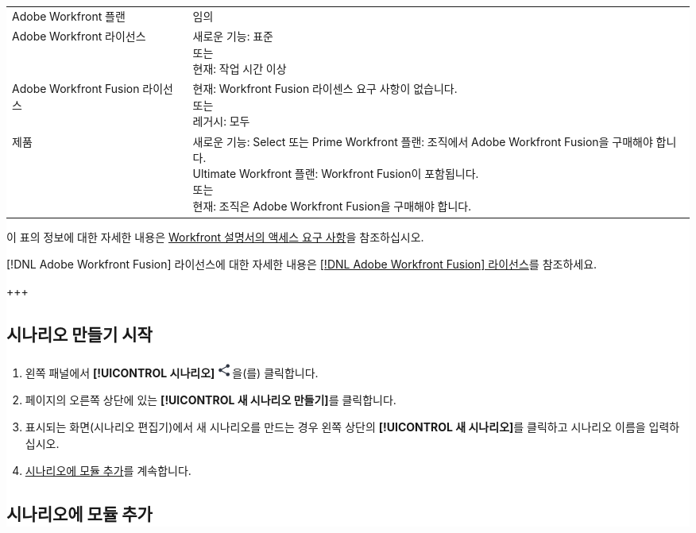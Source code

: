 <table style="table-layout:auto"> 
  <tbody>  
    <tr>  
      <td>Adobe Workfront 플랜</td>  
      <td>임의</td>  
    </tr>  
    <tr>  
      <td>Adobe Workfront 라이선스</td>  
      <td>
        새로운 기능: 표준<br>
        또는<br>
        현재: 작업 시간 이상
      </td>  
    </tr>  
    <tr>  
      <td>Adobe Workfront Fusion 라이선스</td>  
      <td> 
        현재: Workfront Fusion 라이센스 요구 사항이 없습니다.<br>
        또는<br>
        레거시: 모두
      </td>  
    </tr>  
    <tr>  
      <td>제품</td>  
      <td> 
        새로운 기능: Select 또는 Prime Workfront 플랜: 조직에서 Adobe Workfront Fusion을 구매해야 합니다.<br>
        Ultimate Workfront 플랜: Workfront Fusion이 포함됩니다.<br>
        또는<br>
        현재: 조직은 Adobe Workfront Fusion을 구매해야 합니다.
      </td>  
    </tr> 
  </tbody>  
</table>

이 표의 정보에 대한 자세한 내용은 [Workfront 설명서의 액세스 요구 사항](/help/quicksilver/administration-and-setup/add-users/access-levels-and-object-permissions/access-level-requirements-in-documentation.md)을 참조하십시오.

[!DNL Adobe Workfront Fusion] 라이선스에 대한 자세한 내용은 [[!DNL Adobe Workfront Fusion] 라이선스](../../workfront-fusion/get-started/license-automation-vs-integration.md)를 참조하세요.

+++

## 시나리오 만들기 시작

1. 왼쪽 패널에서 **[!UICONTROL 시나리오]** ![](assets/scenarios-icon.png)을(를) 클릭합니다.

1. 페이지의 오른쪽 상단에 있는 **[!UICONTROL 새 시나리오 만들기]**&#x200B;를 클릭합니다.
1. 표시되는 화면(시나리오 편집기)에서 새 시나리오를 만드는 경우 왼쪽 상단의 **[!UICONTROL 새 시나리오]**&#x200B;를 클릭하고 시나리오 이름을 입력하십시오.
1. [시나리오에 모듈 추가](#add-a-module-in-a-scenario)를 계속합니다.

## 시나리오에 모듈 추가
